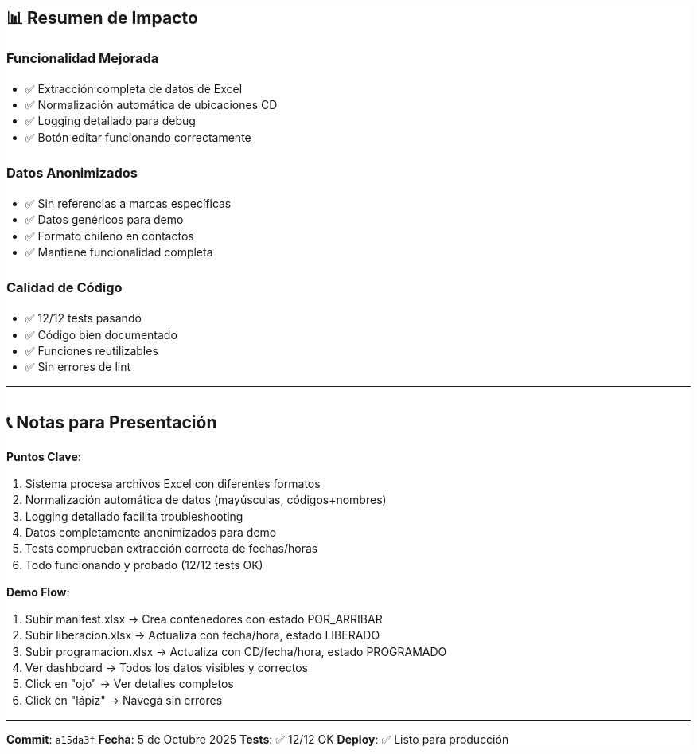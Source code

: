 
## 📊 Resumen de Impacto

### Funcionalidad Mejorada
- ✅ Extracción completa de datos de Excel
- ✅ Normalización automática de ubicaciones CD
- ✅ Logging detallado para debug
- ✅ Botón editar funcionando correctamente

### Datos Anonimizados
- ✅ Sin referencias a marcas específicas
- ✅ Datos genéricos para demo
- ✅ Formato chileno en contactos
- ✅ Mantiene funcionalidad completa

### Calidad de Código
- ✅ 12/12 tests pasando
- ✅ Código bien documentado
- ✅ Funciones reutilizables
- ✅ Sin errores de lint

---

## 📞 Notas para Presentación

**Puntos Clave**:
1. Sistema procesa archivos Excel con diferentes formatos
2. Normalización automática de datos (mayúsculas, códigos+nombres)
3. Logging detallado facilita troubleshooting
4. Datos completamente anonimizados para demo
5. Tests comprueban extracción correcta de fechas/horas
6. Todo funcionando y probado (12/12 tests OK)

**Demo Flow**:
1. Subir manifest.xlsx → Crea contenedores con estado POR_ARRIBAR
2. Subir liberacion.xlsx → Actualiza con fecha/hora, estado LIBERADO
3. Subir programacion.xlsx → Actualiza con CD/fecha/hora, estado PROGRAMADO
4. Ver dashboard → Todos los datos visibles y correctos
5. Click en "ojo" → Ver detalles completos
6. Click en "lápiz" → Navega sin errores

---

**Commit**: `a15da3f`
**Fecha**: 5 de Octubre 2025
**Tests**: ✅ 12/12 OK
**Deploy**: ✅ Listo para producción

